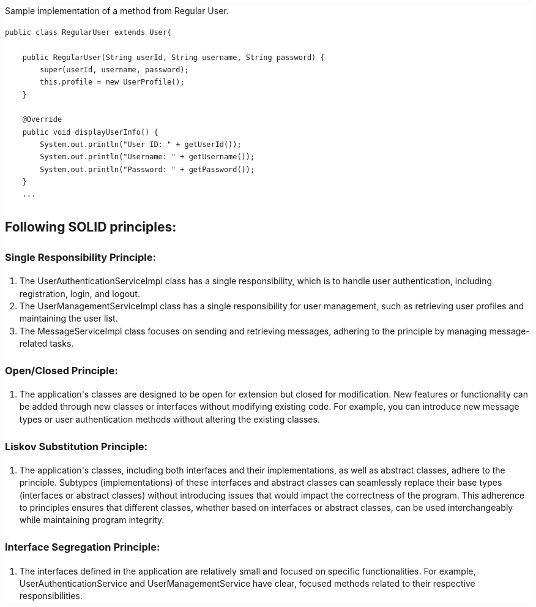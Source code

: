 Sample implementation of a method from Regular User.

```
public class RegularUser extends User{

    public RegularUser(String userId, String username, String password) {
        super(userId, username, password);
        this.profile = new UserProfile();
    }

    @Override
    public void displayUserInfo() {
        System.out.println("User ID: " + getUserId());
        System.out.println("Username: " + getUsername());
        System.out.println("Password: " + getPassword());
    }
    ...
```


## Following SOLID principles:

### Single Responsibility Principle:
1. The UserAuthenticationServiceImpl class has a single responsibility, which 
is to handle user authentication, including registration, login, and logout.
2. The UserManagementServiceImpl class has a single responsibility for user 
management, such as retrieving user profiles and maintaining the user list.
3. The MessageServiceImpl class focuses on sending and retrieving messages, 
adhering to the principle by managing message-related tasks.

### Open/Closed Principle:
1. The application's classes are designed to be open 
for extension but closed for modification. 
New features or functionality can be added through new 
classes or interfaces without modifying existing code. 
For example, you can introduce new message types or user 
authentication methods without altering the existing classes.

### Liskov Substitution Principle:
1. The application's classes, including both interfaces and their implementations, 
as well as abstract classes, adhere to the principle. Subtypes (implementations) 
of these interfaces and abstract classes can seamlessly replace their base 
types (interfaces or abstract classes) without introducing issues that would impact 
the correctness of the program. This adherence to principles ensures that different 
classes, whether based on interfaces or abstract classes, can be used 
interchangeably while maintaining program integrity.

### Interface Segregation Principle:
1. The interfaces defined in the 
application are relatively small and 
focused on specific functionalities. 
For example, UserAuthenticationService and UserManagementService 
have clear, focused methods related to their respective responsibilities.
